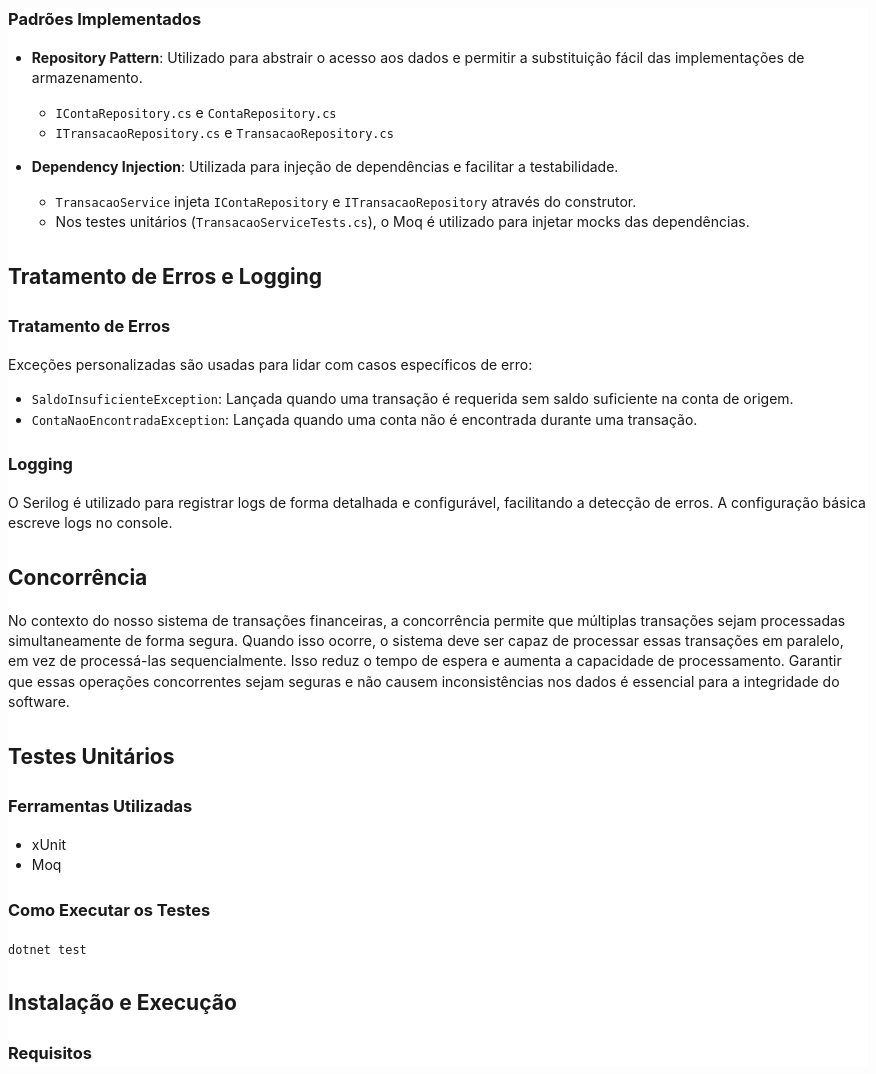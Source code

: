 ### Padrões Implementados

- **Repository Pattern**: Utilizado para abstrair o acesso aos dados e permitir a substituição fácil das implementações de armazenamento.
    - `IContaRepository.cs` e `ContaRepository.cs`
    - `ITransacaoRepository.cs` e `TransacaoRepository.cs`

- **Dependency Injection**: Utilizada para injeção de dependências e facilitar a testabilidade.
    - `TransacaoService` injeta `IContaRepository` e `ITransacaoRepository` através do construtor.
    - Nos testes unitários (`TransacaoServiceTests.cs`), o Moq é utilizado para injetar mocks das dependências.


## Tratamento de Erros e Logging

### Tratamento de Erros

Exceções personalizadas são usadas para lidar com casos específicos de erro:

- `SaldoInsuficienteException`: Lançada quando uma transação é requerida sem saldo suficiente na conta de origem.
- `ContaNaoEncontradaException`: Lançada quando uma conta não é encontrada durante uma transação.

### Logging

O Serilog é utilizado para registrar logs de forma detalhada e configurável, facilitando a detecção de erros. A configuração básica escreve logs no console.

## Concorrência

No contexto do nosso sistema de transações financeiras, a concorrência permite que múltiplas transações sejam processadas simultaneamente de forma segura. Quando isso ocorre, o sistema deve ser capaz de processar essas transações em paralelo, em vez de processá-las sequencialmente. Isso reduz o tempo de espera e aumenta a capacidade de processamento. Garantir que essas operações concorrentes sejam seguras e não causem inconsistências nos dados é essencial para a integridade do software.

## Testes Unitários

### Ferramentas Utilizadas

- xUnit
- Moq

### Como Executar os Testes
```bash
dotnet test
```

## Instalação e Execução

### Requisitos
